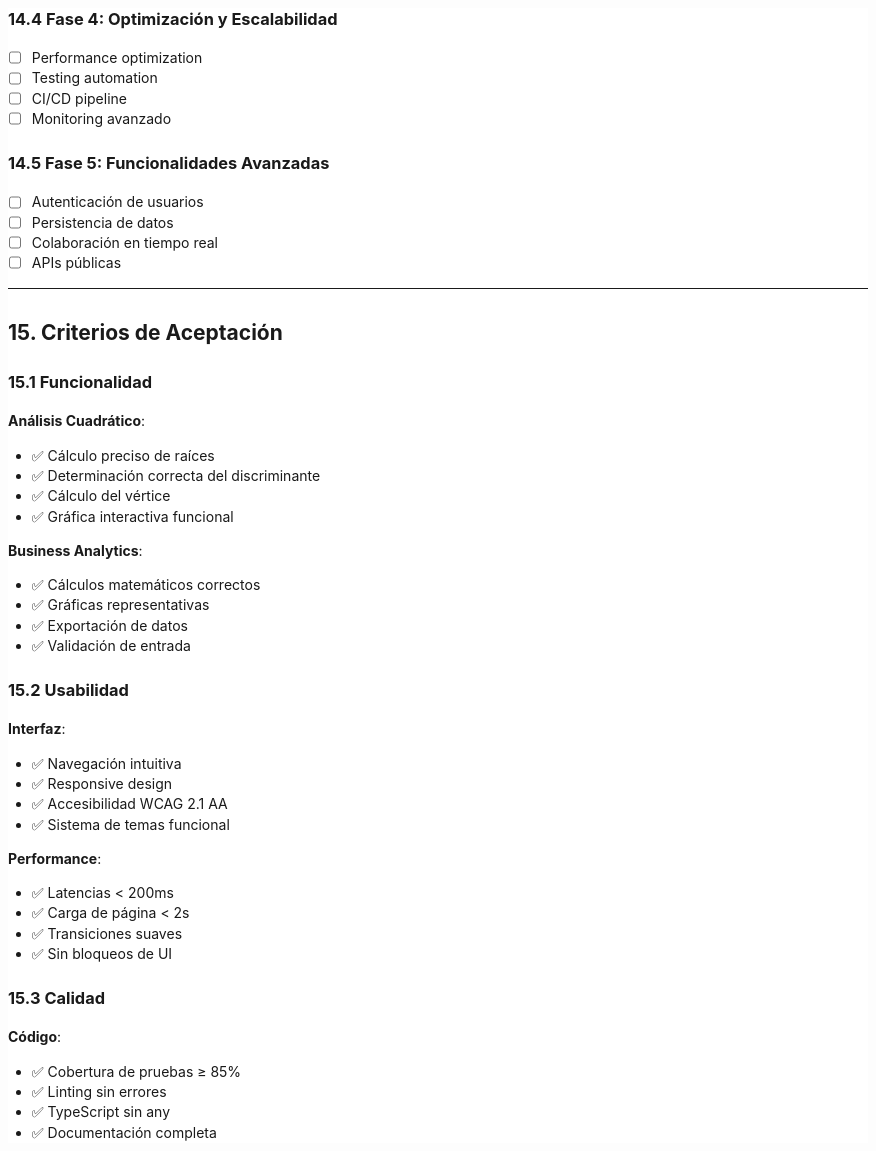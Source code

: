 ### 14.4 Fase 4: Optimización y Escalabilidad
- [ ] Performance optimization
- [ ] Testing automation
- [ ] CI/CD pipeline
- [ ] Monitoring avanzado

### 14.5 Fase 5: Funcionalidades Avanzadas
- [ ] Autenticación de usuarios
- [ ] Persistencia de datos
- [ ] Colaboración en tiempo real
- [ ] APIs públicas

---

## 15. Criterios de Aceptación

### 15.1 Funcionalidad

**Análisis Cuadrático**:
- ✅ Cálculo preciso de raíces
- ✅ Determinación correcta del discriminante
- ✅ Cálculo del vértice
- ✅ Gráfica interactiva funcional

**Business Analytics**:
- ✅ Cálculos matemáticos correctos
- ✅ Gráficas representativas
- ✅ Exportación de datos
- ✅ Validación de entrada

### 15.2 Usabilidad

**Interfaz**:
- ✅ Navegación intuitiva
- ✅ Responsive design
- ✅ Accesibilidad WCAG 2.1 AA
- ✅ Sistema de temas funcional

**Performance**:
- ✅ Latencias < 200ms
- ✅ Carga de página < 2s
- ✅ Transiciones suaves
- ✅ Sin bloqueos de UI

### 15.3 Calidad

**Código**:
- ✅ Cobertura de pruebas ≥ 85%
- ✅ Linting sin errores
- ✅ TypeScript sin any
- ✅ Documentación completa
